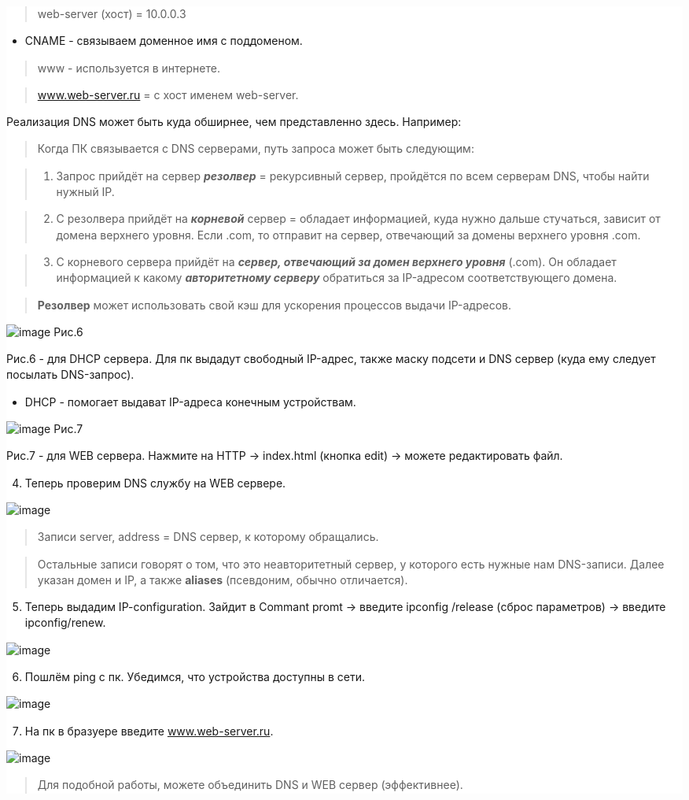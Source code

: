 > web-server (хост) = 10.0.0.3 

* CNAME - связываем доменное имя с поддоменом.

> www - используется в интернете.

> www.web-server.ru = c хост именем web-server.

Реализация DNS может быть куда обширнее, чем представленно здесь. Например:

> Когда ПК связывается с DNS серверами, путь запроса может быть следующим:

> 1. Запрос прийдёт на сервер ***резолвер*** = рекурсивный сервер, пройдётся по всем серверам DNS, чтобы найти нужный IP.

> 2. С резолвера прийдёт на ***корневой*** сервер = обладает информацией, куда нужно дальше стучаться, зависит от домена верхнего уровня. Если .com, то отправит на сервер, отвечающий за домены верхнего уровня .com.

> 3. С корневого сервера прийдёт на ***сервер, отвечающий за домен верхнего уровня*** (.com). Он обладает информацией к какому ***авторитетному серверу*** обратиться за IP-адресом соответствующего домена.

> **Резолвер** может использовать свой кэш для ускорения процессов выдачи IP-адресов.

<img width="639" height="569" alt="image" src="https://github.com/user-attachments/assets/aa5e3ff2-1297-431d-bc28-11346d66fcb5" /> Рис.6

Рис.6 - для DHCP сервера. Для пк выдадут свободный IP-адрес, также маску подсети и DNS сервер (куда ему следует посылать DNS-запрос).

* DHCP - помогает выдават IP-адреса конечным устройствам.

<img width="639" height="569" alt="image" src="https://github.com/user-attachments/assets/0ac3f935-177b-4ec9-91e1-84060c8aaa7c" /> Рис.7

Рис.7 - для WEB сервера. Нажмите на HTTP -> index.html (кнопка edit) -> можете редактировать файл.

4. Теперь проверим DNS службу на WEB сервере.

<img width="639" height="569" alt="image" src="https://github.com/user-attachments/assets/a329b59e-cce9-4c1d-a7d3-d5c3f3ad7965" />

> Записи server, address = DNS сервер, к которому обращались.

> Остальные записи говорят о том, что это неавторитетный сервер, у которого есть нужные нам DNS-записи. Далее указан домен и IP, а также **aliases** (псевдоним, обычно отличается).

5. Теперь выдадим IP-configuration. Зайдит в Commant promt -> введите ipconfig /release (сброс параметров) -> введите ipconfig/renew.

<img width="378" height="318" alt="image" src="https://github.com/user-attachments/assets/d6d05b09-fbd0-4093-9c0e-85ec2e688261" />

6. Пошлём ping с пк. Убедимся, что устройства доступны в сети.

<img width="639" height="747" alt="image" src="https://github.com/user-attachments/assets/3a09d6b2-4454-4940-8184-b2f733a3c505" />

7. На пк в бразуере введите www.web-server.ru.

<img width="639" height="569" alt="image" src="https://github.com/user-attachments/assets/b956bffb-cda9-493c-a134-17df4b381f8f" />

> Для подобной работы, можете объединить DNS и WEB сервер (эффективнее).
